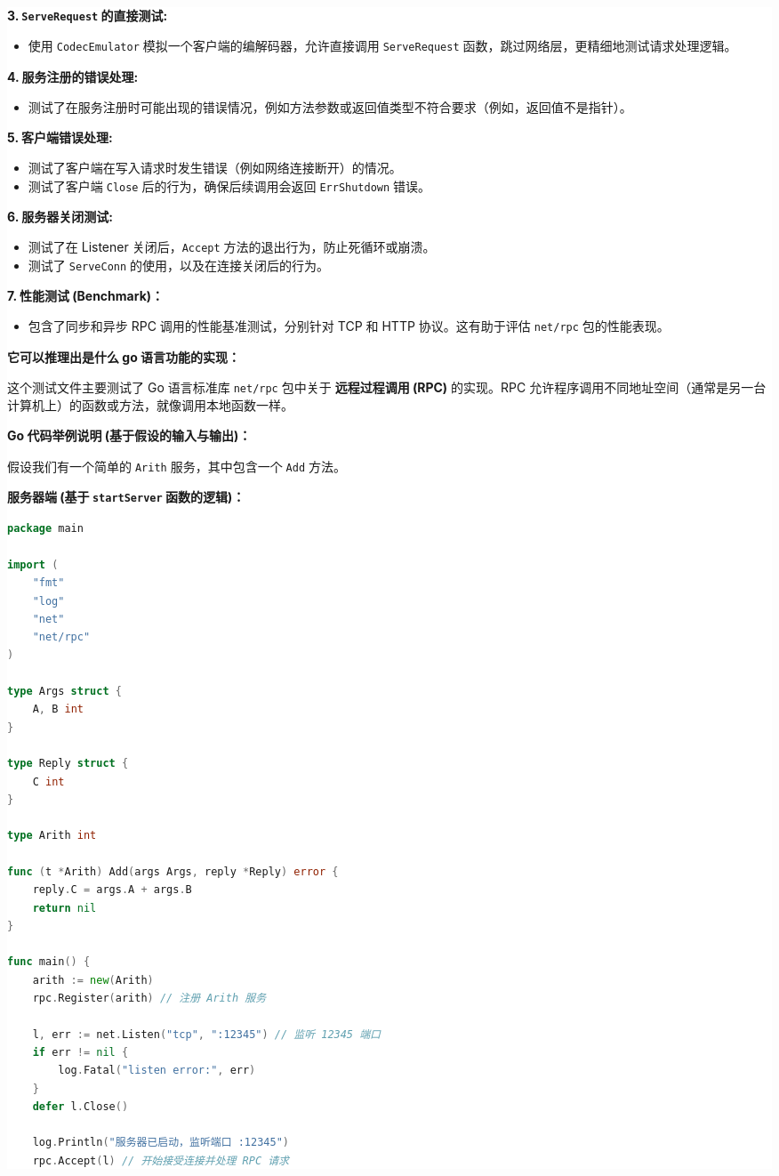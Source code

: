 **3. `ServeRequest` 的直接测试:**

* 使用 `CodecEmulator` 模拟一个客户端的编解码器，允许直接调用 `ServeRequest` 函数，跳过网络层，更精细地测试请求处理逻辑。

**4. 服务注册的错误处理:**

* 测试了在服务注册时可能出现的错误情况，例如方法参数或返回值类型不符合要求（例如，返回值不是指针）。

**5. 客户端错误处理:**

* 测试了客户端在写入请求时发生错误（例如网络连接断开）的情况。
* 测试了客户端 `Close` 后的行为，确保后续调用会返回 `ErrShutdown` 错误。

**6. 服务器关闭测试:**

* 测试了在 Listener 关闭后，`Accept` 方法的退出行为，防止死循环或崩溃。
* 测试了 `ServeConn` 的使用，以及在连接关闭后的行为。

**7. 性能测试 (Benchmark)：**

* 包含了同步和异步 RPC 调用的性能基准测试，分别针对 TCP 和 HTTP 协议。这有助于评估 `net/rpc` 包的性能表现。

**它可以推理出是什么 go 语言功能的实现：**

这个测试文件主要测试了 Go 语言标准库 `net/rpc` 包中关于 **远程过程调用 (RPC)** 的实现。RPC 允许程序调用不同地址空间（通常是另一台计算机上）的函数或方法，就像调用本地函数一样。

**Go 代码举例说明 (基于假设的输入与输出)：**

假设我们有一个简单的 `Arith` 服务，其中包含一个 `Add` 方法。

**服务器端 (基于 `startServer` 函数的逻辑)：**

```go
package main

import (
	"fmt"
	"log"
	"net"
	"net/rpc"
)

type Args struct {
	A, B int
}

type Reply struct {
	C int
}

type Arith int

func (t *Arith) Add(args Args, reply *Reply) error {
	reply.C = args.A + args.B
	return nil
}

func main() {
	arith := new(Arith)
	rpc.Register(arith) // 注册 Arith 服务

	l, err := net.Listen("tcp", ":12345") // 监听 12345 端口
	if err != nil {
		log.Fatal("listen error:", err)
	}
	defer l.Close()

	log.Println("服务器已启动，监听端口 :12345")
	rpc.Accept(l) // 开始接受连接并处理 RPC 请求
```